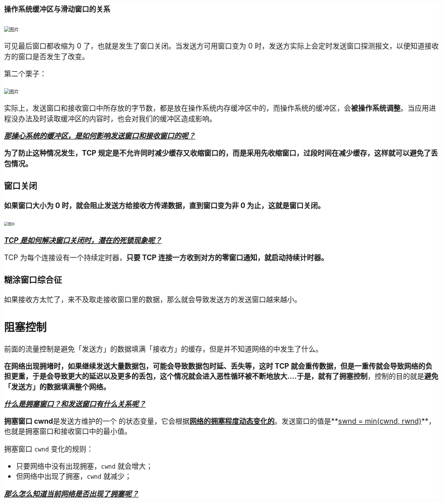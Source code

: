 

#### 操作系统缓冲区与滑动窗口的关系

<img src="https://mmbiz.qpic.cn/mmbiz_png/J0g14CUwaZeuicRMlA8rKvl5AVLibhibDhgEnFtyFXUGUib92pibiacHuqQDAhbnC4AcVuMiaLs50TjjW0nbyrSnLs9Rg/640?wx_fmt=png&tp=webp&wxfrom=5&wx_lazy=1&wx_co=1" alt="图片" style="zoom:67%;" /> 

可见最后窗口都收缩为 0 了，也就是发生了窗口关闭。当发送方可用窗口变为 0 时，发送方实际上会定时发送窗口探测报文，以便知道接收方的窗口是否发生了改变。

第二个栗子：

<img src="https://mmbiz.qpic.cn/mmbiz_png/J0g14CUwaZeuicRMlA8rKvl5AVLibhibDhgoTmpebyoD5Qa0cbibkicaGibzdicpo4jibwkLR0L77fyrXyelL5nkZ40ibBA/640?wx_fmt=png&tp=webp&wxfrom=5&wx_lazy=1&wx_co=1" alt="图片" style="zoom:67%;" /> 

实际上，发送窗口和接收窗口中所存放的字节数，都是放在操作系统内存缓冲区中的，而操作系统的缓冲区，会**被操作系统调整**。当应用进程没办法及时读取缓冲区的内容时，也会对我们的缓冲区造成影响。



**<u>*那操心系统的缓冲区，是如何影响发送窗口和接收窗口的呢？*</u>**

**为了防止这种情况发生，TCP 规定是不允许同时减少缓存又收缩窗口的，而是采用先收缩窗口，过段时间在减少缓存，这样就可以避免了丢包情况。**



### 窗口关闭

**如果窗口大小为 0 时，就会阻止发送方给接收方传递数据，直到窗口变为非 0 为止，这就是窗口关闭。**

<img src="https://mmbiz.qpic.cn/mmbiz_png/J0g14CUwaZeuicRMlA8rKvl5AVLibhibDhgI1zQk2E30AjqibOmvbWiaNswZPhx3UcyYTyqgJTCoEJeuMEoic4t3KuOA/640?wx_fmt=png&tp=webp&wxfrom=5&wx_lazy=1&wx_co=1" alt="图片" style="zoom: 50%;" /> 

<u>***TCP 是如何解决窗口关闭时，潜在的死锁现象呢？***</u>

TCP 为每个连接设有一个持续定时器，**只要 TCP 连接一方收到对方的零窗口通知，就启动持续计时器。**

### 糊涂窗口综合征

如果接收方太忙了，来不及取走接收窗口里的数据，那么就会导致发送方的发送窗口越来越小。





## 阻塞控制

前面的流量控制是避免「发送方」的数据填满「接收方」的缓存，但是并不知道网络的中发生了什么。

**在网络出现拥堵时，如果继续发送大量数据包，可能会导致数据包时延、丢失等，这时 TCP 就会重传数据，但是一重传就会导致网络的负担更重，于是会导致更大的延迟以及更多的丢包，这个情况就会进入恶性循环被不断地放大….**于是，就有了**拥塞控制**，控制的目的就是**避免「发送方」的数据填满整个网络。**



<u>***什么是拥塞窗口？和发送窗口有什么关系呢？***</u>

**拥塞窗口 cwnd**是发送方维护的一个 的状态变量，它会根据<u>**网络的拥塞程度动态变化的**</u>。发送窗口的值是**<u>swnd = min(cwnd, rwnd)</u>**，也就是拥塞窗口和接收窗口中的最小值。

拥塞窗口 `cwnd` 变化的规则：

- 只要网络中没有出现拥塞，`cwnd` 就会增大；
- 但网络中出现了拥塞，`cwnd` 就减少；



**<u>*那么怎么知道当前网络是否出现了拥塞呢？*</u>**

